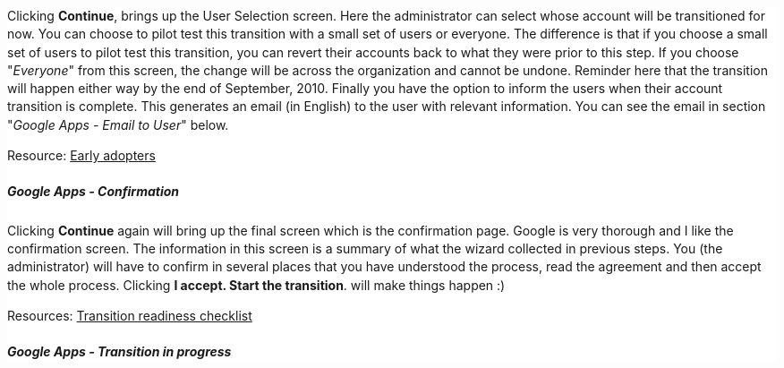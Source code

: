 Clicking **Continue**, brings up the User Selection screen. Here the administrator can select whose account will be transitioned for now. You can choose to pilot test this transition with a small set of users or everyone. The difference is that if you choose a small set of users to pilot test this transition, you can revert their accounts back to what they were prior to this step. If you choose "<em>Everyone</em>" from this screen, the change will be across the organization and cannot be undone. Reminder here that the transition will happen either way by the end of September, 2010. Finally you have the option to inform the users when their account transition is complete. This generates an email (in English) to the user with relevant information. You can see the email in section "<em>Google Apps - Email to User</em>" below.

Resource: [Early adopters](https://www.google.com/support/a/bin/answer.py?answer=181872)


##### Google Apps - Confirmation

<div class="media-body-inline-grid" data-grid="images">
    <div style="display: none">
        <img data-action="zoom" src="/assets/files/2010-08-18-google-apps-merge-007.png">
    </div>
</div>

Clicking **Continue** again will bring up the final screen which is the confirmation page. Google is very thorough and I like the confirmation screen. The information in this screen is a summary of what the wizard collected in previous steps. You (the administrator) will have to confirm in several places that you have understood the process, read the agreement and then accept the whole process. Clicking **I accept. Start the transition**. will make things happen :)

Resources: [Transition readiness checklist](https://www.google.com/support/a/bin/answer.py?answer=182034)

##### Google Apps - Transition in progress

<div class="media-body-inline-grid" data-grid="images">
    <div style="display: none">
        <img data-action="zoom" src="/assets/files/2010-08-18-google-apps-merge-008.png">
    </div>
</div>
